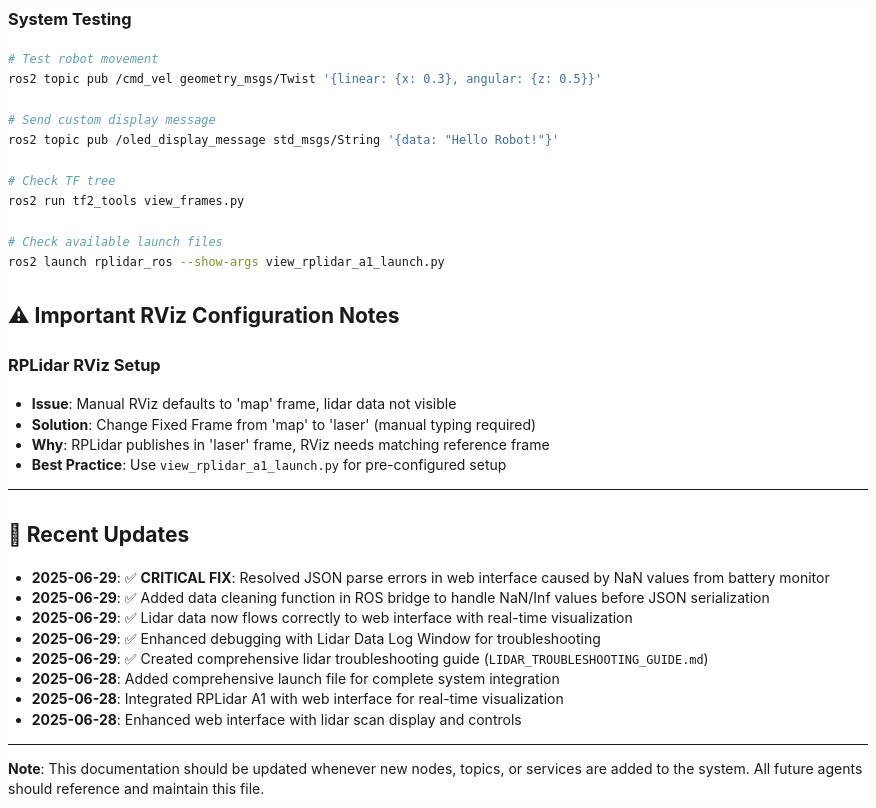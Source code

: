 ### System Testing
```bash
# Test robot movement
ros2 topic pub /cmd_vel geometry_msgs/Twist '{linear: {x: 0.3}, angular: {z: 0.5}}'

# Send custom display message
ros2 topic pub /oled_display_message std_msgs/String '{data: "Hello Robot!"}'

# Check TF tree
ros2 run tf2_tools view_frames.py

# Check available launch files
ros2 launch rplidar_ros --show-args view_rplidar_a1_launch.py
```

## ⚠️ Important RViz Configuration Notes

### RPLidar RViz Setup
- **Issue**: Manual RViz defaults to 'map' frame, lidar data not visible
- **Solution**: Change Fixed Frame from 'map' to 'laser' (manual typing required)
- **Why**: RPLidar publishes in 'laser' frame, RViz needs matching reference frame
- **Best Practice**: Use `view_rplidar_a1_launch.py` for pre-configured setup

---

## 📝 Recent Updates

- **2025-06-29**: ✅ **CRITICAL FIX**: Resolved JSON parse errors in web interface caused by NaN values from battery monitor
- **2025-06-29**: ✅ Added data cleaning function in ROS bridge to handle NaN/Inf values before JSON serialization
- **2025-06-29**: ✅ Lidar data now flows correctly to web interface with real-time visualization
- **2025-06-29**: ✅ Enhanced debugging with Lidar Data Log Window for troubleshooting
- **2025-06-29**: ✅ Created comprehensive lidar troubleshooting guide (`LIDAR_TROUBLESHOOTING_GUIDE.md`)
- **2025-06-28**: Added comprehensive launch file for complete system integration
- **2025-06-28**: Integrated RPLidar A1 with web interface for real-time visualization
- **2025-06-28**: Enhanced web interface with lidar scan display and controls

---

**Note**: This documentation should be updated whenever new nodes, topics, or services are added to the system. All future agents should reference and maintain this file.
